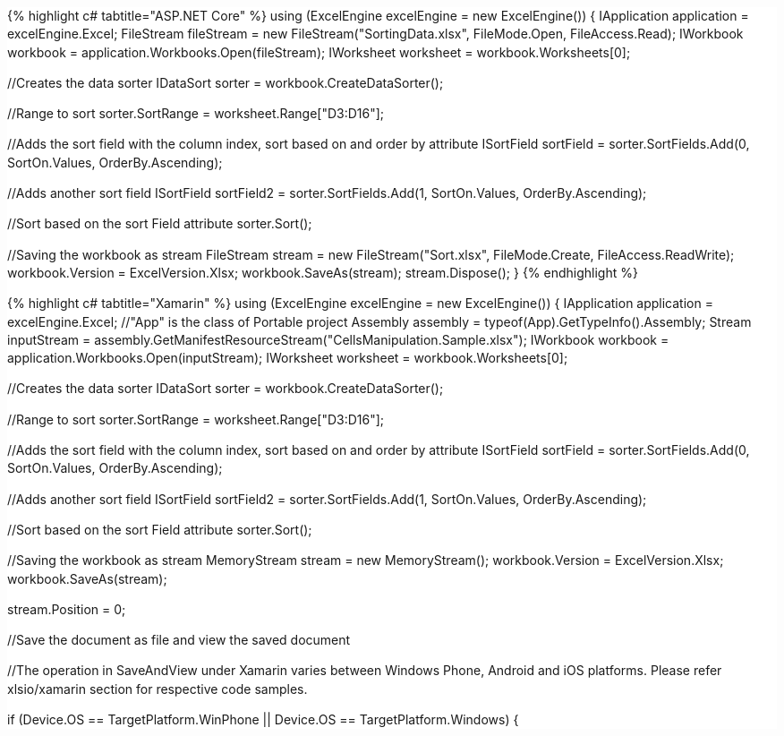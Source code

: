 {% highlight c# tabtitle="ASP.NET Core" %}
using (ExcelEngine excelEngine = new ExcelEngine())
{
  IApplication application = excelEngine.Excel;
  FileStream fileStream = new FileStream("SortingData.xlsx", FileMode.Open, FileAccess.Read);
  IWorkbook workbook = application.Workbooks.Open(fileStream);
  IWorksheet worksheet = workbook.Worksheets[0];

  //Creates the data sorter
  IDataSort sorter = workbook.CreateDataSorter();

  //Range to sort
  sorter.SortRange = worksheet.Range["D3:D16"];

  //Adds the sort field with the column index, sort based on and order by attribute
  ISortField sortField = sorter.SortFields.Add(0, SortOn.Values, OrderBy.Ascending);

  //Adds another sort field
  ISortField sortField2 = sorter.SortFields.Add(1, SortOn.Values, OrderBy.Ascending);

  //Sort based on the sort Field attribute
  sorter.Sort();

  //Saving the workbook as stream
  FileStream stream = new FileStream("Sort.xlsx", FileMode.Create, FileAccess.ReadWrite);
  workbook.Version = ExcelVersion.Xlsx;
  workbook.SaveAs(stream);
  stream.Dispose();
}
{% endhighlight %}

{% highlight c# tabtitle="Xamarin" %}
using (ExcelEngine excelEngine = new ExcelEngine())
{
  IApplication application = excelEngine.Excel;
  //"App" is the class of Portable project
  Assembly assembly = typeof(App).GetTypeInfo().Assembly;
  Stream inputStream = assembly.GetManifestResourceStream("CellsManipulation.Sample.xlsx");
  IWorkbook workbook = application.Workbooks.Open(inputStream);
  IWorksheet worksheet = workbook.Worksheets[0];

  //Creates the data sorter
  IDataSort sorter = workbook.CreateDataSorter();

  //Range to sort
  sorter.SortRange = worksheet.Range["D3:D16"];

  //Adds the sort field with the column index, sort based on and order by attribute
  ISortField sortField = sorter.SortFields.Add(0, SortOn.Values, OrderBy.Ascending);

  //Adds another sort field
  ISortField sortField2 = sorter.SortFields.Add(1, SortOn.Values, OrderBy.Ascending);

  //Sort based on the sort Field attribute
  sorter.Sort();

  //Saving the workbook as stream
  MemoryStream stream = new MemoryStream();
  workbook.Version = ExcelVersion.Xlsx;
  workbook.SaveAs(stream);

  stream.Position = 0;

  //Save the document as file and view the saved document

  //The operation in SaveAndView under Xamarin varies between Windows Phone, Android and iOS platforms. Please refer xlsio/xamarin section for respective code samples.

  if (Device.OS == TargetPlatform.WinPhone || Device.OS == TargetPlatform.Windows)
  {